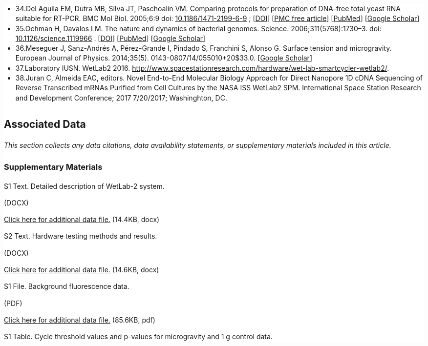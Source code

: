   * 34.Del Aguila EM, Dutra MB, Silva JT, Paschoalin VM. Comparing protocols for preparation of DNA-free total yeast RNA suitable for RT-PCR. BMC Mol Biol. 2005;6:9 doi: [10.1186/1471-2199-6-9](https://doi.org/10.1186/1471-2199-6-9) ; [[DOI](https://doi.org/10.1186/1471-2199-6-9)] [[PMC free article](/articles/PMC1097730/)] [[PubMed](https://pubmed.ncbi.nlm.nih.gov/15833107/)] [[Google Scholar](https://scholar.google.com/scholar_lookup?journal=BMC%20Mol%20Biol&title=Comparing%20protocols%20for%20preparation%20of%20DNA-free%20total%20yeast%20RNA%20suitable%20for%20RT-PCR&author=EM%20Del%20Aguila&author=MB%20Dutra&author=JT%20Silva&author=VM%20Paschoalin&volume=6&publication_year=2005&pages=9&pmid=15833107&doi=10.1186/1471-2199-6-9&)]
  * 35.Ochman H, Davalos LM. The nature and dynamics of bacterial genomes. Science. 2006;311(5768):1730–3. doi: [10.1126/science.1119966](https://doi.org/10.1126/science.1119966) . [[DOI](https://doi.org/10.1126/science.1119966)] [[PubMed](https://pubmed.ncbi.nlm.nih.gov/16556833/)] [[Google Scholar](https://scholar.google.com/scholar_lookup?journal=Science&title=The%20nature%20and%20dynamics%20of%20bacterial%20genomes&author=H%20Ochman&author=LM%20Davalos&volume=311&issue=5768&publication_year=2006&pages=1730-3&pmid=16556833&doi=10.1126/science.1119966&)]
  * 36.Meseguer J, Sanz-Andrés A, Pérez-Grande I, Pindado S, Franchini S, Alonso G. Surface tension and microgravity. European Journal of Physics. 2014;35(5). 0143-0807/14/055010+20$33.0. [[Google Scholar](https://scholar.google.com/scholar_lookup?journal=European%20Journal%20of%20Physics&title=Surface%20tension%20and%20microgravity&author=J%20Meseguer&author=A%20Sanz-Andr%C3%A9s&author=I%20P%C3%A9rez-Grande&author=S%20Pindado&author=S%20Franchini&volume=35&issue=5&publication_year=2014&)]
  * 37.Laboratory IUSN. WetLab2 2016. <http://www.spacestationresearch.com/hardware/wet-lab-smartcycler-wetlab2/>.
  * 38.Juran C, Almeida EAC, editors. Novel End-to-End Molecular Biology Approach for Direct Nanopore 1D cDNA Sequencing of Reverse Transcribed mRNAs Purified from Cell Cultures by the NASA ISS WetLab2 SPM. International Space Station Research and Development Conference; 2017 7/20/2017; Washinghton, DC.

## Associated Data

_This section collects any data citations, data availability statements, or
supplementary materials included in this article._

### Supplementary Materials

S1 Text. Detailed description of WetLab-2 system.

(DOCX)

[Click here for additional data
file.](/articles/instance/5587110/bin/pone.0183480.s001.docx) (14.4KB, docx)

S2 Text. Hardware testing methods and results.

(DOCX)

[Click here for additional data
file.](/articles/instance/5587110/bin/pone.0183480.s002.docx) (14.6KB, docx)

S1 File. Background fluorescence data.

(PDF)

[Click here for additional data
file.](/articles/instance/5587110/bin/pone.0183480.s003.pdf) (85.6KB, pdf)

S1 Table. Cycle threshold values and p-values for microgravity and 1 g control
data.
